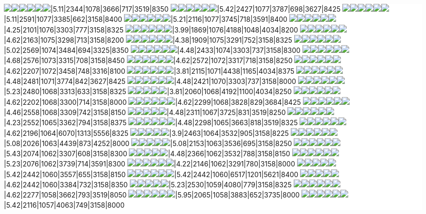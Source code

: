 ![](/item/6695.png)![](/item/6609.png)![](/item/1001.png)![](/item/1053.png)![](/item/1055.png)![](/item/1038.png)|5.11|2344|1078|3666|717|3519|8350
![](/item/3036.png)![](/item/3814.png)![](/item/1001.png)![](/item/1053.png)![](/item/1055.png)![](/item/1037.png)|5.42|2427|1077|3787|698|3627|8425
![](/item/3074.png)![](/item/6695.png)![](/item/1001.png)![](/item/1055.png)![](/item/1038.png)![](/item/1036.png)|5.11|2591|1077|3385|662|3158|8400
![](/item/3095.png)![](/item/3161.png)![](/item/1001.png)![](/item/1053.png)![](/item/1055.png)![](/item/1036.png)|5.21|2116|1077|3745|718|3591|8400
![](/item/3033.png)![](/item/3046.png)![](/item/1001.png)![](/item/1053.png)![](/item/1055.png)![](/item/1037.png)|4.25|2101|1076|3303|777|3158|8325
![](/item/3087.png)![](/item/3091.png)![](/item/1001.png)![](/item/1053.png)![](/item/1055.png)![](/item/1036.png)|3.99|1869|1076|4188|1048|4034|8200
![](/item/3087.png)![](/item/6694.png)![](/item/1001.png)![](/item/1053.png)![](/item/1055.png)![](/item/1036.png)|4.62|2163|1075|3298|713|3158|8200
![](/item/3033.png)![](/item/3085.png)![](/item/1001.png)![](/item/1053.png)![](/item/1055.png)![](/item/1037.png)|4.38|1909|1075|3291|752|3158|8325
![](/item/3179.png)![](/item/6692.png)![](/item/1001.png)![](/item/1053.png)![](/item/1055.png)![](/item/1038.png)|5.02|2569|1074|3484|694|3325|8350
![](/item/3031.png)![](/item/3004.png)![](/item/1001.png)![](/item/1053.png)![](/item/1055.png)![](/item/1036.png)|4.48|2433|1074|3303|737|3158|8300
![](/item/3142.png)![](/item/6333.png)![](/item/1053.png)![](/item/1055.png)![](/item/1036.png)![](/item/1036.png)|4.68|2576|1073|3315|708|3158|8450
![](/item/3179.png)![](/item/6696.png)![](/item/1001.png)![](/item/1053.png)![](/item/1055.png)![](/item/1038.png)|4.62|2572|1072|3317|718|3158|8250
![](/item/3087.png)![](/item/6692.png)![](/item/1001.png)![](/item/1053.png)![](/item/1055.png)![](/item/1036.png)|4.62|2207|1072|3458|748|3316|8100
![](/item/3072.png)![](/item/3091.png)![](/item/1001.png)![](/item/1055.png)![](/item/1037.png)![](/item/1036.png)|3.81|2115|1071|4438|1165|4034|8375
![](/item/6676.png)![](/item/3814.png)![](/item/1001.png)![](/item/1053.png)![](/item/1055.png)![](/item/1037.png)|4.48|2481|1071|3774|842|3627|8425
![](/item/3031.png)![](/item/6695.png)![](/item/1001.png)![](/item/1053.png)![](/item/1055.png)![](/item/1036.png)|4.48|2421|1070|3303|737|3158|8000
![](/item/6695.png)![](/item/6694.png)![](/item/1001.png)![](/item/1053.png)![](/item/1055.png)![](/item/1037.png)|5.23|2480|1068|3313|633|3158|8325
![](/item/3031.png)![](/item/3091.png)![](/item/1001.png)![](/item/1053.png)![](/item/1055.png)|3.81|2060|1068|4192|1100|4034|8250
![](/item/3087.png)![](/item/6696.png)![](/item/1001.png)![](/item/1053.png)![](/item/1055.png)![](/item/1036.png)|4.62|2202|1068|3300|714|3158|8000
![](/item/6609.png)![](/item/6692.png)![](/item/1001.png)![](/item/1053.png)![](/item/1055.png)![](/item/1037.png)|4.62|2299|1068|3828|829|3684|8425
![](/item/3142.png)![](/item/3006.png)![](/item/1053.png)![](/item/1055.png)![](/item/1038.png)![](/item/1038.png)|4.46|2558|1068|3309|742|3158|8150
![](/item/3074.png)![](/item/6609.png)![](/item/1001.png)![](/item/1055.png)![](/item/1038.png)|4.48|2311|1067|3725|831|3519|8250
![](/item/3074.png)![](/item/6696.png)![](/item/1001.png)![](/item/1055.png)![](/item/1037.png)![](/item/1036.png)|4.23|2552|1065|3362|794|3158|8375
![](/item/6696.png)![](/item/6609.png)![](/item/1001.png)![](/item/1053.png)![](/item/1055.png)![](/item/1037.png)|4.48|2298|1065|3663|818|3519|8325
![](/item/3087.png)![](/item/3156.png)![](/item/1001.png)![](/item/1053.png)![](/item/1055.png)![](/item/1037.png)|4.62|2196|1064|6070|1313|5556|8325
![](/item/3072.png)![](/item/6675.png)![](/item/1001.png)![](/item/1055.png)![](/item/1037.png)|3.9|2463|1064|3532|905|3158|8225
![](/item/3095.png)![](/item/3139.png)![](/item/1001.png)![](/item/1053.png)![](/item/1055.png)![](/item/1036.png)|5.08|2026|1063|4439|873|4252|8000
![](/item/3072.png)![](/item/3094.png)![](/item/1001.png)![](/item/1055.png)![](/item/1038.png)|5.08|2153|1063|3536|695|3158|8250
![](/item/3095.png)![](/item/6333.png)![](/item/1001.png)![](/item/1053.png)![](/item/1055.png)![](/item/1036.png)|5.43|2074|1062|3307|608|3158|8300
![](/item/3072.png)![](/item/3508.png)![](/item/1001.png)![](/item/1055.png)![](/item/1038.png)|4.48|2366|1062|3532|788|3158|8150
![](/item/3095.png)![](/item/6631.png)![](/item/1001.png)![](/item/1053.png)![](/item/1055.png)![](/item/1036.png)|5.23|2076|1062|3739|714|3591|8300
![](/item/6676.png)![](/item/3094.png)![](/item/1001.png)![](/item/1053.png)![](/item/1055.png)![](/item/1036.png)|4.22|2146|1062|3291|780|3158|8000
![](/item/3072.png)![](/item/3004.png)![](/item/1001.png)![](/item/1055.png)![](/item/1038.png)|5.42|2442|1060|3557|655|3158|8150
![](/item/3072.png)![](/item/3156.png)![](/item/1001.png)![](/item/1055.png)![](/item/1038.png)![](/item/1036.png)|5.42|2442|1060|6517|1201|5621|8400
![](/item/3074.png)![](/item/3508.png)![](/item/1001.png)![](/item/1055.png)![](/item/1038.png)|4.62|2442|1060|3384|732|3158|8350
![](/item/3142.png)![](/item/3026.png)![](/item/1053.png)![](/item/1055.png)![](/item/1037.png)|5.23|2530|1059|4080|779|3158|8325
![](/item/3179.png)![](/item/6609.png)![](/item/1001.png)![](/item/1053.png)![](/item/1055.png)![](/item/1038.png)|4.62|2277|1058|3662|793|3519|8050
![](/item/3095.png)![](/item/3181.png)![](/item/1001.png)![](/item/1053.png)![](/item/1055.png)![](/item/1036.png)|5.95|2065|1058|3883|652|3735|8000
![](/item/3033.png)![](/item/3026.png)![](/item/1001.png)![](/item/1053.png)![](/item/1055.png)![](/item/1036.png)|5.42|2116|1057|4063|749|3158|8000